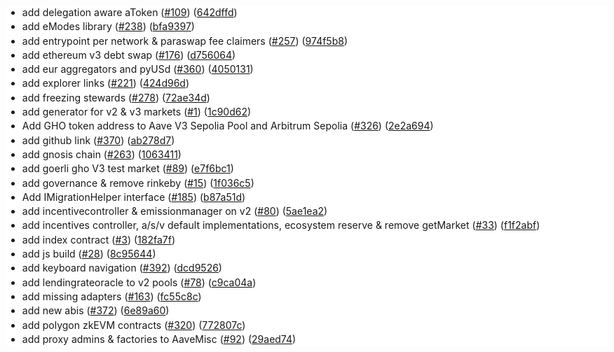 * add delegation aware aToken ([#109](https://github.com/lygg6699/aave-address-book/issues/109)) ([642dffd](https://github.com/lygg6699/aave-address-book/commit/642dffde2456b04d2509a42391fddb622264aa09))
* add eModes library ([#238](https://github.com/lygg6699/aave-address-book/issues/238)) ([bfa9397](https://github.com/lygg6699/aave-address-book/commit/bfa93975983d308fe9fe558a6b02fbd7b2d7168c))
* add entrypoint per network & paraswap fee claimers ([#257](https://github.com/lygg6699/aave-address-book/issues/257)) ([974f5b8](https://github.com/lygg6699/aave-address-book/commit/974f5b85ff327dafd62e429044d063fd64851248))
* add ethereum v3 debt swap ([#176](https://github.com/lygg6699/aave-address-book/issues/176)) ([d756064](https://github.com/lygg6699/aave-address-book/commit/d756064c763c260cdf4a6c07a1432a47a4884f17))
* add eur aggregators and pyUSd ([#360](https://github.com/lygg6699/aave-address-book/issues/360)) ([4050131](https://github.com/lygg6699/aave-address-book/commit/4050131e6b80c508d42c37b53fb959ac1d08571f))
* add explorer links ([#221](https://github.com/lygg6699/aave-address-book/issues/221)) ([424d96d](https://github.com/lygg6699/aave-address-book/commit/424d96df45bdb875946c3e9838e1ab8e2d3df611))
* add freezing stewards ([#278](https://github.com/lygg6699/aave-address-book/issues/278)) ([72ae34d](https://github.com/lygg6699/aave-address-book/commit/72ae34d362e9793acc8d674179038c0f8fcc94fa))
* add generator for v2 & v3 markets ([#1](https://github.com/lygg6699/aave-address-book/issues/1)) ([1c90d62](https://github.com/lygg6699/aave-address-book/commit/1c90d621cdb4215524fee07169705e1726040973))
* Add GHO token address to Aave V3 Sepolia Pool and Arbitrum Sepolia ([#326](https://github.com/lygg6699/aave-address-book/issues/326)) ([2e2a694](https://github.com/lygg6699/aave-address-book/commit/2e2a69463e6c0fb9cb878afe5fb239186169f0ec))
* add github link ([#370](https://github.com/lygg6699/aave-address-book/issues/370)) ([ab278d7](https://github.com/lygg6699/aave-address-book/commit/ab278d7327ee183f7472b5266bb434c2439cefb7))
* add gnosis chain ([#263](https://github.com/lygg6699/aave-address-book/issues/263)) ([1063411](https://github.com/lygg6699/aave-address-book/commit/1063411d276c58158d46bd51a15513c63889c242))
* add goerli gho V3 test market ([#89](https://github.com/lygg6699/aave-address-book/issues/89)) ([e7f6bc1](https://github.com/lygg6699/aave-address-book/commit/e7f6bc1f55fcddff6b94ec94540acccaaa3123fd))
* add governance & remove rinkeby ([#15](https://github.com/lygg6699/aave-address-book/issues/15)) ([1f036c5](https://github.com/lygg6699/aave-address-book/commit/1f036c59249789e06e46947040b6eac6b763722e))
* Add IMigrationHelper interface ([#185](https://github.com/lygg6699/aave-address-book/issues/185)) ([b87a51d](https://github.com/lygg6699/aave-address-book/commit/b87a51d014167effaaa7f6f7e33562b223b3d6b2))
* add incentivecontroller & emissionmanager on v2 ([#80](https://github.com/lygg6699/aave-address-book/issues/80)) ([5ae1ea2](https://github.com/lygg6699/aave-address-book/commit/5ae1ea2213c6f4fd0028a5f8d57415ebf56426c8))
* add incentives controller, a/s/v default implementations, ecosystem reserve & remove getMarket ([#33](https://github.com/lygg6699/aave-address-book/issues/33)) ([f1f2abf](https://github.com/lygg6699/aave-address-book/commit/f1f2abfd2dd919c1a5682f978824f3042abbf3fa))
* add index contract ([#3](https://github.com/lygg6699/aave-address-book/issues/3)) ([182fa7f](https://github.com/lygg6699/aave-address-book/commit/182fa7f11734a066963669410e91a0ac63589f1a))
* add js build ([#28](https://github.com/lygg6699/aave-address-book/issues/28)) ([8c95644](https://github.com/lygg6699/aave-address-book/commit/8c9564401c6b990e81db4183b959d76956e1215b))
* add keyboard navigation ([#392](https://github.com/lygg6699/aave-address-book/issues/392)) ([dcd9526](https://github.com/lygg6699/aave-address-book/commit/dcd952633b8a94a379d89ae4801521651262bd84))
* add lendingrateoracle to v2 pools ([#78](https://github.com/lygg6699/aave-address-book/issues/78)) ([c9ca04a](https://github.com/lygg6699/aave-address-book/commit/c9ca04a4cb836b0795c06f894c86af6029179f70))
* add missing adapters ([#163](https://github.com/lygg6699/aave-address-book/issues/163)) ([fc55c8c](https://github.com/lygg6699/aave-address-book/commit/fc55c8c18a755fd1d691c9cca5f565d3dba5a62c))
* add new abis ([#372](https://github.com/lygg6699/aave-address-book/issues/372)) ([6e89a60](https://github.com/lygg6699/aave-address-book/commit/6e89a60f1b2ee8b8f2679f6ee49cf48923f53cf1))
* add polygon zkEVM contracts ([#320](https://github.com/lygg6699/aave-address-book/issues/320)) ([772807c](https://github.com/lygg6699/aave-address-book/commit/772807c81dc831b51f942506253c0d90fb03e65c))
* add proxy admins & factories to AaveMisc ([#92](https://github.com/lygg6699/aave-address-book/issues/92)) ([29aed74](https://github.com/lygg6699/aave-address-book/commit/29aed742774c1e76815daeffb8822feef9b2e7d2))